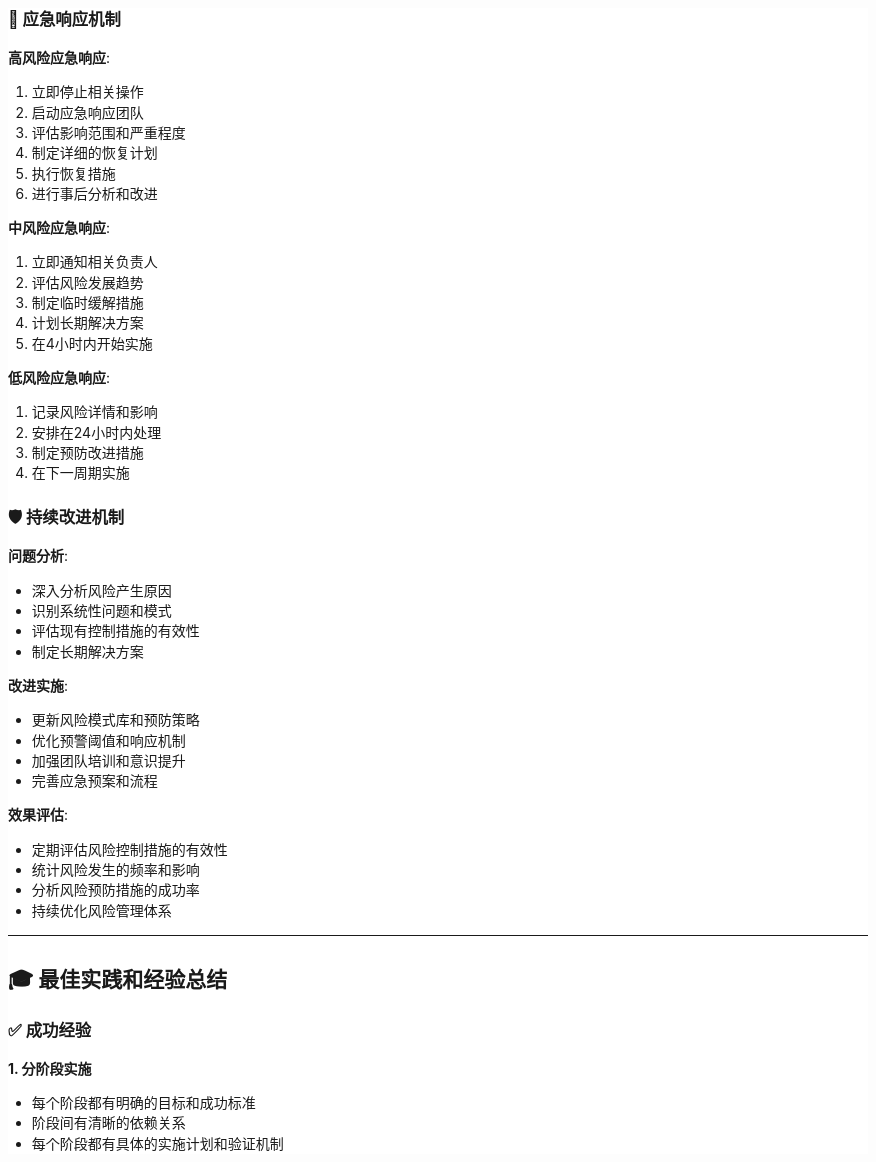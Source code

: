 ### 🚨 应急响应机制

**高风险应急响应**:
1. 立即停止相关操作
2. 启动应急响应团队
3. 评估影响范围和严重程度
4. 制定详细的恢复计划
5. 执行恢复措施
6. 进行事后分析和改进

**中风险应急响应**:
1. 立即通知相关负责人
2. 评估风险发展趋势
3. 制定临时缓解措施
4. 计划长期解决方案
5. 在4小时内开始实施

**低风险应急响应**:
1. 记录风险详情和影响
2. 安排在24小时内处理
3. 制定预防改进措施
4. 在下一周期实施

### 🛡️ 持续改进机制

**问题分析**:
- 深入分析风险产生原因
- 识别系统性问题和模式
- 评估现有控制措施的有效性
- 制定长期解决方案

**改进实施**:
- 更新风险模式库和预防策略
- 优化预警阈值和响应机制
- 加强团队培训和意识提升
- 完善应急预案和流程

**效果评估**:
- 定期评估风险控制措施的有效性
- 统计风险发生的频率和影响
- 分析风险预防措施的成功率
- 持续优化风险管理体系

---

## 🎓 最佳实践和经验总结

### ✅ 成功经验

**1. 分阶段实施**
- 每个阶段都有明确的目标和成功标准
- 阶段间有清晰的依赖关系
- 每个阶段都有具体的实施计划和验证机制
